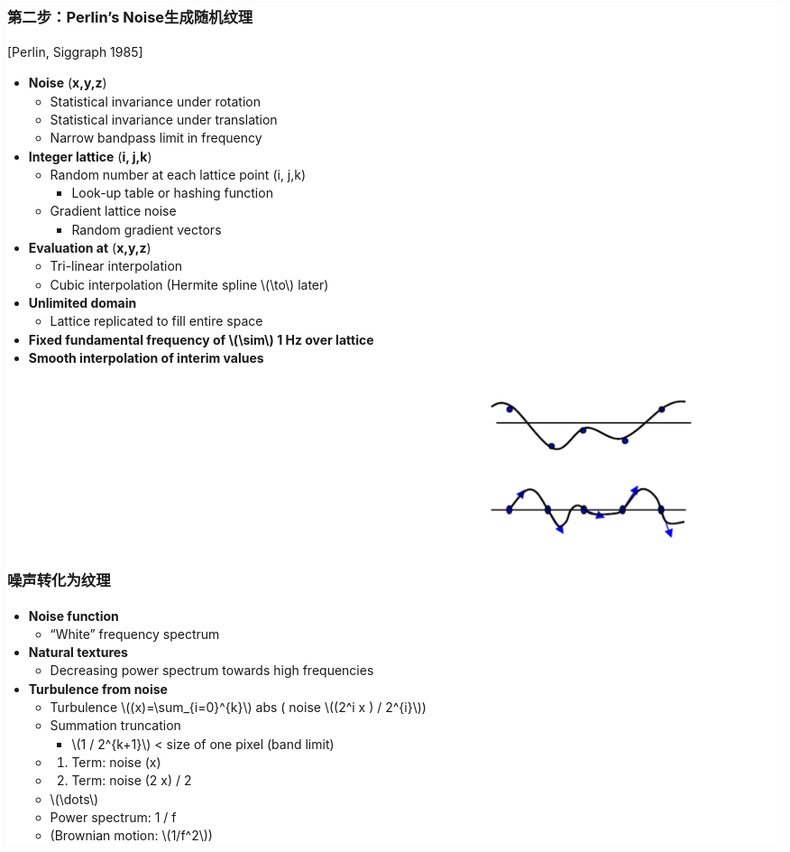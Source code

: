 
### 第二步：Perlin’s Noise生成随机纹理   
[Perlin, Siggraph 1985]    

 - **Noise**  (**x,y,z**)    
    - Statistical invariance under rotation    
    - Statistical invariance under translation    
    - Narrow bandpass limit in frequency    
 - **Integer lattice**  (**i, j,k**)    
    - Random number at each lattice point  (i, j,k)     
      - Look-up table or hashing function    
    - Gradient lattice noise    
      - Random gradient vectors    
 - **Evaluation at** (**x,y,z**)    
    - Tri-linear interpolation    
    - Cubic interpolation (Hermite spline \\(\to\\) later)    
 - **Unlimited domain**    
    - Lattice replicated to fill entire space    
 - **Fixed fundamental frequency of \\(\sim\\) 1 Hz over lattice**    
 - **Smooth interpolation of interim values**   

 ![](../assets/合成44.png)     



### 噪声转化为纹理    

 - **Noise function**    
    - “White” frequency spectrum    
 - **Natural textures**    
    - Decreasing power spectrum towards high frequencies    
 - **Turbulence from noise**    
    - Turbulence \\((x)=\sum_{i=0}^{k}\\) abs ( noise \\((2^i x ) / 2^{i}\\))      
    - Summation truncation    
       -  \\(1 / 2^{k+1}\\) <  size of one pixel (band limit)    
    - 1. Term: noise  (x)     
    - 2. Term: noise  (2 x) / 2    
    - \\(\dots\\)     
    - Power spectrum:  1 / f    
    - (Brownian motion: \\(1/f^2\\))    
